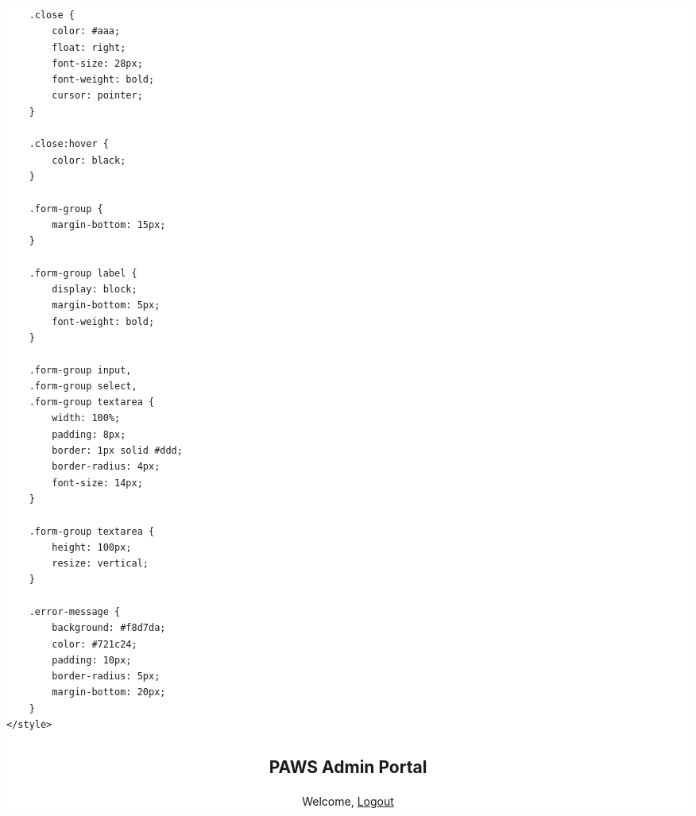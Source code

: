         .close {
            color: #aaa;
            float: right;
            font-size: 28px;
            font-weight: bold;
            cursor: pointer;
        }
        
        .close:hover {
            color: black;
        }
        
        .form-group {
            margin-bottom: 15px;
        }
        
        .form-group label {
            display: block;
            margin-bottom: 5px;
            font-weight: bold;
        }
        
        .form-group input,
        .form-group select,
        .form-group textarea {
            width: 100%;
            padding: 8px;
            border: 1px solid #ddd;
            border-radius: 4px;
            font-size: 14px;
        }
        
        .form-group textarea {
            height: 100px;
            resize: vertical;
        }
        
        .error-message {
            background: #f8d7da;
            color: #721c24;
            padding: 10px;
            border-radius: 5px;
            margin-bottom: 20px;
        }
    </style>
</head>
<body>
    <header class="header">
        <nav class="nav">
            <h1>PAWS Admin Portal</h1>
            <div class="nav-links">
                <span>Welcome, <?php echo isset($_SESSION['admin_name']) ? htmlspecialchars($_SESSION['admin_name']) : 'Admin'; ?></span>
                <a href="logout.php">Logout</a>
            </div>
        </nav>
    </header>
